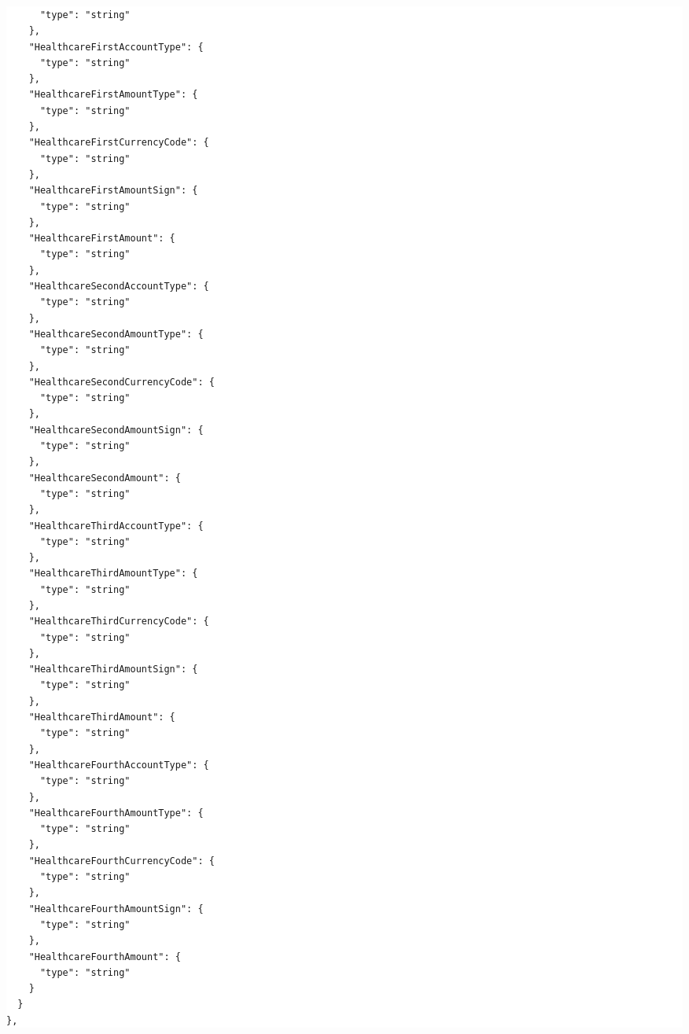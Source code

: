           "type": "string"
        },
        "HealthcareFirstAccountType": {
          "type": "string"
        },
        "HealthcareFirstAmountType": {
          "type": "string"
        },
        "HealthcareFirstCurrencyCode": {
          "type": "string"
        },
        "HealthcareFirstAmountSign": {
          "type": "string"
        },
        "HealthcareFirstAmount": {
          "type": "string"
        },
        "HealthcareSecondAccountType": {
          "type": "string"
        },
        "HealthcareSecondAmountType": {
          "type": "string"
        },
        "HealthcareSecondCurrencyCode": {
          "type": "string"
        },
        "HealthcareSecondAmountSign": {
          "type": "string"
        },
        "HealthcareSecondAmount": {
          "type": "string"
        },
        "HealthcareThirdAccountType": {
          "type": "string"
        },
        "HealthcareThirdAmountType": {
          "type": "string"
        },
        "HealthcareThirdCurrencyCode": {
          "type": "string"
        },
        "HealthcareThirdAmountSign": {
          "type": "string"
        },
        "HealthcareThirdAmount": {
          "type": "string"
        },
        "HealthcareFourthAccountType": {
          "type": "string"
        },
        "HealthcareFourthAmountType": {
          "type": "string"
        },
        "HealthcareFourthCurrencyCode": {
          "type": "string"
        },
        "HealthcareFourthAmountSign": {
          "type": "string"
        },
        "HealthcareFourthAmount": {
          "type": "string"
        }
      }
    },